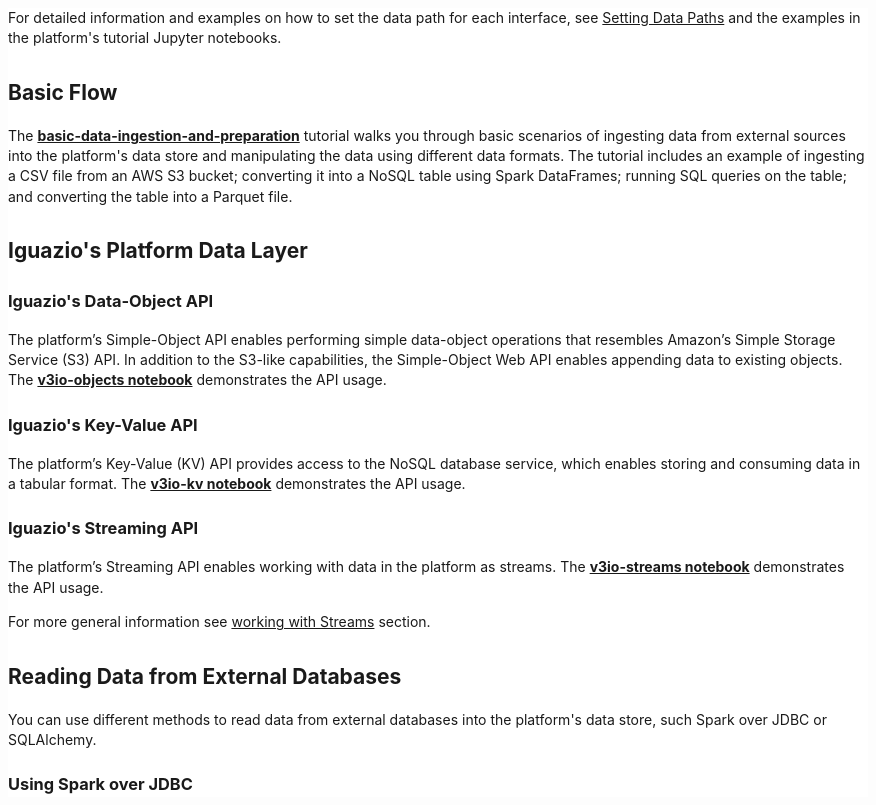 For detailed information and examples on how to set the data path for each interface, see [Setting Data Paths](https://www.iguazio.com/docs/latest-release/tutorials/getting-started/fundamentals/#data-paths) and the examples in the platform's tutorial Jupyter notebooks.

<a id="data-ingest-basic-flow"></a>

## Basic Flow

The [**basic-data-ingestion-and-preparation**](basic-data-ingestion-and-preparation.ipynb) tutorial walks you through basic scenarios of ingesting data from external sources into the platform's data store and manipulating the data using different data formats.
The tutorial includes an example of ingesting a CSV file from an AWS S3 bucket; converting it into a NoSQL table using Spark DataFrames; running SQL queries on the table; and converting the table into a Parquet file.

<a id="data-ingest-iguazio-platform-data-layer"></a>

## Iguazio's Platform Data Layer

<a id="data-ingest-iguazio-data-object-api"></a>

### Iguazio's Data-Object API

The platform’s Simple-Object API enables performing simple data-object operations that resembles Amazon’s Simple Storage Service (S3) API. In addition to the S3-like capabilities, the Simple-Object Web API enables appending data to existing objects. The [**v3io-objects notebook**](v3io-objects.ipynb) demonstrates the API usage.

<a id="data-ingest-iguazio-kv-api"></a>

### Iguazio's Key-Value API

The platform’s Key-Value (KV) API provides access to the NoSQL database service, which enables storing and consuming data in a tabular format. The [**v3io-kv notebook**](v3io-kv.ipynb) demonstrates the API usage.

<a id="data-ingest-iguazio-streaming-api"></a>

### Iguazio's Streaming API

The platform’s Streaming API enables working with data in the platform as streams. The [**v3io-streams notebook**](v3io-streams.ipynb) demonstrates the API usage.

For more general information see [working with Streams](#data-ingest-streams) section.

<a id="data-ingest-external-dbs"></a>

## Reading Data from External Databases

You can use different methods to read data from external databases into the platform's data store, such Spark over JDBC or SQLAlchemy.

<a id="data-ingest-spark-over-jdbs"></a>

### Using Spark over JDBC
